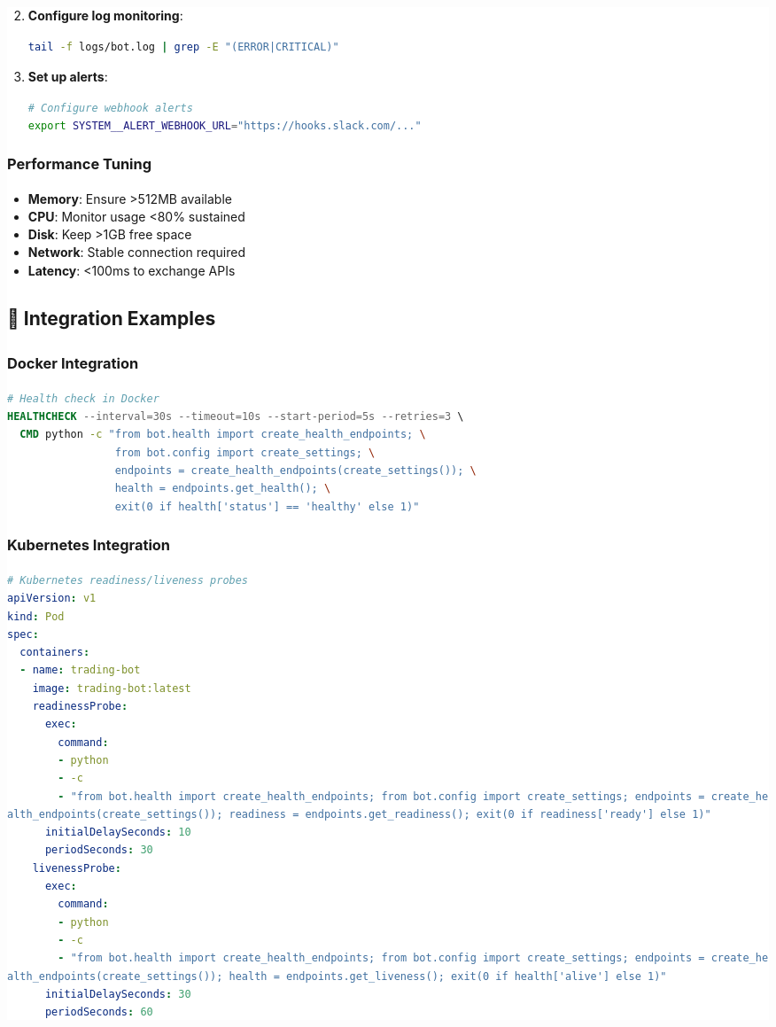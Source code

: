 2. **Configure log monitoring**:
   ```bash
   tail -f logs/bot.log | grep -E "(ERROR|CRITICAL)"
   ```

3. **Set up alerts**:
   ```bash
   # Configure webhook alerts
   export SYSTEM__ALERT_WEBHOOK_URL="https://hooks.slack.com/..."
   ```

### Performance Tuning

- **Memory**: Ensure >512MB available
- **CPU**: Monitor usage <80% sustained
- **Disk**: Keep >1GB free space
- **Network**: Stable connection required
- **Latency**: <100ms to exchange APIs

## 🔗 Integration Examples

### Docker Integration

```dockerfile
# Health check in Docker
HEALTHCHECK --interval=30s --timeout=10s --start-period=5s --retries=3 \
  CMD python -c "from bot.health import create_health_endpoints; \
                 from bot.config import create_settings; \
                 endpoints = create_health_endpoints(create_settings()); \
                 health = endpoints.get_health(); \
                 exit(0 if health['status'] == 'healthy' else 1)"
```

### Kubernetes Integration

```yaml
# Kubernetes readiness/liveness probes
apiVersion: v1
kind: Pod
spec:
  containers:
  - name: trading-bot
    image: trading-bot:latest
    readinessProbe:
      exec:
        command:
        - python
        - -c
        - "from bot.health import create_health_endpoints; from bot.config import create_settings; endpoints = create_health_endpoints(create_settings()); readiness = endpoints.get_readiness(); exit(0 if readiness['ready'] else 1)"
      initialDelaySeconds: 10
      periodSeconds: 30
    livenessProbe:
      exec:
        command:
        - python
        - -c
        - "from bot.health import create_health_endpoints; from bot.config import create_settings; endpoints = create_health_endpoints(create_settings()); health = endpoints.get_liveness(); exit(0 if health['alive'] else 1)"
      initialDelaySeconds: 30
      periodSeconds: 60
```
